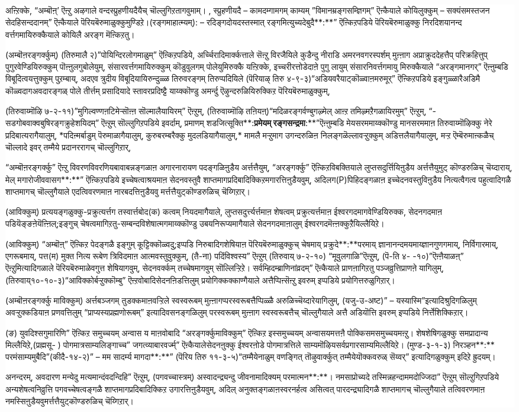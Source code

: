 अऩ्ऱिक्के, “अम्बॊऩ्’ ऎऩ्ऱु अऴगाले वन्दस्प्रुहणीयदैयैच् चॊल्लुगिऱतागवुमाम्। , स्प्रुहणीयदै – कामदम्गामगम् काम्यम् ”विमानम्रङ्गसम्ज्ञिगम्” ऎऩ्कैयाले कोयिलुक्कुम् – सक्यंसमस्तजन सेदहिसन्ददानम्” ऎऩ्कैयाले पॆरियबॆरुमाळुक्कुमुण्डिऱे।(रङ्गमाहात्म्यम्): – रदिङ्गदोयदस्तस्मात् रङ्गमित्युच्यदेबुदै**:**” ऎऩ्किऱपडिये पॆरियबॆरुमाळुक्कु निरदिशयानन्द वर्त्तगमायिरुक्कैयाले कोयिलै अरङ्ग मॆऩ्किऱतु।

(अम्बॊऩरङ्गर्क्कुम्) (तिरुमालै २)”पोयिन्दिरलोगमाळुम्” ऎऩ्किऱपडिये, अर्च्चिरादिमार्क्कत्ताले सॆऩ्ऱु विरजैयिले कुडैन्दु नीराडि अमरनवगरस्पर्शम् मुऩ्ऩाग अप्राक्रुददेहत्तैप् परिक्रहित्तुप् पुगुरवेण्डियिरुक्कुम् पॊऩ्ऩुलगुबोलेयुम्, संसारवर्त्तगमायिरुक्कुम् कॊडुवुलगम् पोलेयुमिरुक्कै यऩ्ऱिक्के, इच्चरीरत्तोडेदाऩे पुगु लायुम् संसारनिवर्त्तगमायु मिरुक्कैयाले “अरङ्गमानगर्” ऎऩ्ऩुम्बडि विबूदित्वयत्तुक्कुम् पुऱम्बाय्, अदएव त्रुदीय विबूदियायिरुन्दुळ्ळ तिरुवरङ्गम् तिरुप्पदियिले (पॆरियाऴ् तिरु ४-९-३)“अडियवरैयाट्कॊळ्वाऩमरुमूर्” ऎऩ्किऱपडिये इङ्गुळ्ळारैअडिमै कॊळ्वदागअवदारङ्गळ् पोले तीर्त्तम् प्रसादियादे स्तावरप्रदिष्ट्टै याय्क्कॊण्डु अमर्न्दु ऎऴुन्दरुळियिरुक्किऱ पॆरियबॆरुमाळुक्कुम्,

(तिरुवाय्मॊऴि ७-२-११)”मुगिल्वण्णऩटिमेऱ्सॊऩ्ऩ सॊल्मालैयायिरम्” ऎऩ्ऱुम्, (तिरुवाय्मॊऴि तऩियऩ्)“मदिळरङ्गर्वण्बुगऴ्मेल् आऩ्ऱ तमिऴ्मऱैगळायिरमुम्” ऎऩ्ऱुम्, “-सडगोबवाक्वबुषिरङ्गक्रुहेशयिदम्” ऎऩ्ऱुम् सॊल्लुगिऱपडिये इवर्दाम्, प्रमाणम् शडजित्सूक्ति**:**प्रमेयम् रङ्गसन्द्रमा**:**”ऎऩ्ऩुम्बडि मेयसरममाय्क्कॊण्डु मानसरममाऩ तिरुवाय्मॊऴिक्कु नेरे प्रदिबात्यरागैयालुम्, \*पदिऩ्मर्बाडुम् पॆरुमाळागैयालुम्, कुरुबरम्बरैक्कु मुदलडियागैयालुम्,\* मामलै मऱ्ऱुमाग उगन्दरुळिऩ निलङ्गळॆल्लावऱ्ऱुक्कुम् अडित्तलैयागैयालुम्, मऱ्ऱ ऎम्बॆरुमाऩ्कळैच् चॊल्लादे इवर् तम्मैये प्रदानररागच् चॊल्लुगिऱार्,

“अम्बॊऩरङ्गर्क्कु” ऎऩ्ऱु विवरणविवरणियबावाबन्नङ्गळाऩ अगारनारायण पदङ्गळिऩुडैय अर्त्तत्तैयुम्, “अरङ्गर्क्कु” ऎऩ्किऱविबक्तियाले लुप्तसदुर्त्तियिऩुडैय अर्त्तत्तैयुमुट् कॊण्डरुळिच् चॆय्दाराय्, मेल् मगारोजीववासग**:**” ऎऩ्किऱपडिये इच्चेषत्वाश्रयमाऩ सेदनवस्तुवै शाप्तमागप्रदिबादिक्किऱमगारत्तिऩुडैयवुम्, अदिलग(P)पिहिदङ्गळाऩ इच्चेदनवस्तुविऩुडैय नित्यत्वैगत्व पहुत्वादिगळै शाप्तमागच् चॊल्लुगैयाले एदत्विवरणमाऩ नारबदत्तिऩुडैयवु मर्त्तत्तैयुट्कॊण्डरुळिच् चॆय्गिऱार्।

(आविक्कुम्) प्रत्ययङ्गळुक्कु-प्रक्रुत्यर्त्तग तस्वार्त्तबोद(क) कत्वम् नियदमागैयाले, लुप्तसदुर्त्त्यर्त्तमाऩ शेषत्वम् प्रक्रुत्यर्त्तमाऩ ईश्वरगदमागवेण्डियिरुक्क, सेदनगदमाऩ पडियॆङ्ङऩेयॆऩ्ऩिल्;इङ्गुच् चेषत्वमागिऱतु-सम्बन्दविशेषात्मगमाय्क्कॊण्डु उबयनिरूप्यमागैयाले सेदनगदमाऩालुम् ईश्वरगदमॆऩ्ऩक्कुऱैयिल्लैयिऱे।

(आविक्कुम्) “अम्बॊऩ्” ऎऩ्किऱ पेदङ्गळै इङ्गुम् कूट्टिक्कॊळ्वदु;इप्पडि निरुबादिगशेषियाऩ पॆरियबॆरुमाळुक्कुच् चेषमाय् प्रक्रुदे**:**परमाय् ज्ञानानन्दमयमाय्ज्ञानगुणगमाय्, निर्विगारमाय्, एगरूबमाय्, पत्त(म) मुक्त नित्य रूबेण त्रिविदमाऩ आत्मवस्तुवुक्कुम्, (तै-ना) पदिंविश्वस्य” ऎऩ्ऱुम् (तिरुवाय् ७-२-१०) “मूवुलगाळि”ऎऩ्ऱुम्, (पॆ-ति ४- -१०)”ऎऩ्ऩैयाळऩ्” ऎऩ्ऱुमित्यादिगळाले पॆरियबॆरुमाळेवगुत्त शेषियागवुम्, सेदनवर्क्कम् तच्चेषमागवुम् सॊल्लिऱ्ऱिऱे। सर्वम्हिदम्ब्राणिनांव्रदम्” ऎऩ्कैयाले प्राणऩागिऱतु पञ्जव्रुत्तिप्राणऩे यागिलुम्, (तिरुवाय्१०-१०-३)“आविक्कोर्बऱ्ऱुक्कॊम्बु” ऎऩ्ऱवोबादिसेदनऩिडत्तिलुम् प्रयोगिक्कक्काण्गैयाले अत्तैप्पिऩ्सॆऩ्ऱु इवरुम् इप्पडिये प्रयोगित्तरुळुगिऱार्।

(अम्बॊऩरङ्गर्क्कु माविक्कुम्) अर्त्तबञ्जगम् तुडक्कमाऩवऱ्ऱिले स्वस्वरूबम् मुऩ्ऩागप्परस्वरूबत्तैप्पिळ्ळै अरुळिच्चॆय्दारेयागिलुम्, (यजु-उ-अष्ट)” – यस्यास्मि”इत्यादिश्रुदिगळिलुम् अवऱ्ऱुक्कडियाऩ प्रणवत्तिलुम् “प्राप्यस्यप्रह्मणोरूबम्” इत्यादिवसनङ्गळिलुम् परस्वरूबम् मुऩ्ऩाग स्वस्वरूबत्तैच् चॊल्लुगैयाले अत्तै अडियॊत्ति इवरुम् इप्पडिये निर्त्तेशिक्किऱार्।

(ङ) युवदिश्सगुमारिणि” ऎऩ्किऱ समुच्चयम् अन्वास य माऩवोबादि “अरङ्गर्क्कुमाविक्कुम्” ऎऩ्किऱ इस्समुच्चयम् अन्वासयमत्तऩै पोक्किसमसमुच्चयमऩ्ऱु। शेषशेषिगळुक्कु समप्रादान्य मिल्लैयिऱे,(प्रह्मसू- ) पोगमात्रसाम्यलिङ्गाच्च” जगत्व्याबारवर्ज्म्” ऎऩ्कैयालेसेदनऩुक्कु ईश्वरऩोडे पोगमात्रत्तिले साम्यमॊऴियसर्वप्रगारसाम्यमिल्लैयिऱे। (मुण्ड-३-१-३) निरञ्हन**:** परमंसाम्यमुबैदि”(कीदै-१४-२)” – मम सादर्म्य मागदा**:**” (पॆरिय तिरु ११-३-५)“तम्मैयेनाळुम् वणङ्गित् तॊऴुवार्क्कुत् तम्मैयेयॊक्कवरुळ् सॆय्वर्” इत्यादिगळुक्कुम् इदिऱे ह्रुदयम्।

अनन्दरम्, अवदारण मन्येदु मत्यमान्दंवदन्दिहि” ऎऩ्ऱुम्, (पगवच्चास्त्रम्) अस्वादन्द्र्यन्दु जीवनामादिक्यम् परमात्मन**:**। नमसाप्रोच्यदे तस्मिन्नहन्दाममदोज्जिदा” ऎऩ्ऱुम् सॊल्ऱुगिऱपडिये अन्यशेषत्वनिव्रुत्ति पगवच्चेषत्वङ्गळै शाप्तमागप्रदिबादिक्किऱ उगारत्तिऩुडैयवुम्, अदिल् अनुक्तङ्गळाऩस्वरनर्हत्व असित्वत् पारदन्द्र्यादिगळै शाप्तमागच् चॊल्लुगैयाले तत्विवरणमाऩ नमस्सिऩुडैयवुमर्त्तत्तैयुट्कॊण्डरुळिच् चॆय्गिऱार्।
